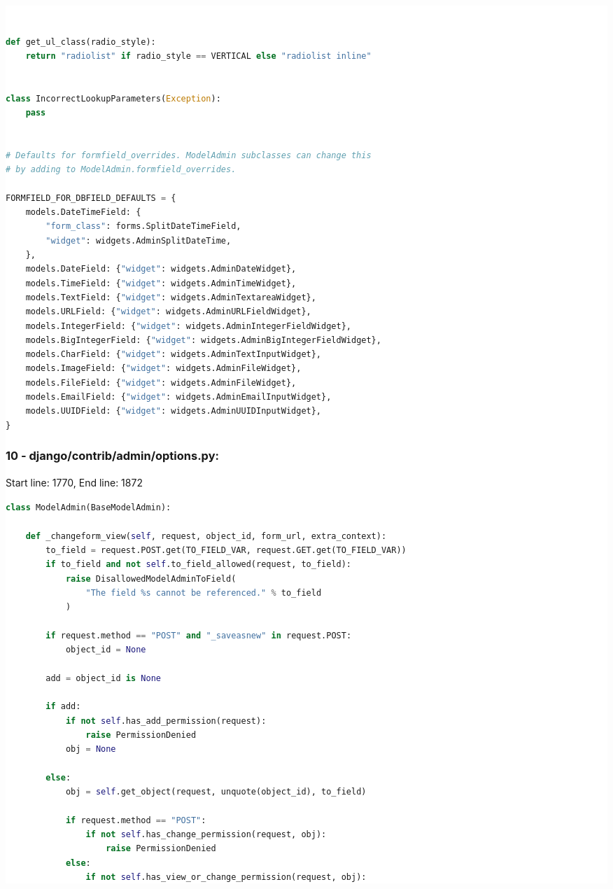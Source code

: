 ```python


def get_ul_class(radio_style):
    return "radiolist" if radio_style == VERTICAL else "radiolist inline"


class IncorrectLookupParameters(Exception):
    pass


# Defaults for formfield_overrides. ModelAdmin subclasses can change this
# by adding to ModelAdmin.formfield_overrides.

FORMFIELD_FOR_DBFIELD_DEFAULTS = {
    models.DateTimeField: {
        "form_class": forms.SplitDateTimeField,
        "widget": widgets.AdminSplitDateTime,
    },
    models.DateField: {"widget": widgets.AdminDateWidget},
    models.TimeField: {"widget": widgets.AdminTimeWidget},
    models.TextField: {"widget": widgets.AdminTextareaWidget},
    models.URLField: {"widget": widgets.AdminURLFieldWidget},
    models.IntegerField: {"widget": widgets.AdminIntegerFieldWidget},
    models.BigIntegerField: {"widget": widgets.AdminBigIntegerFieldWidget},
    models.CharField: {"widget": widgets.AdminTextInputWidget},
    models.ImageField: {"widget": widgets.AdminFileWidget},
    models.FileField: {"widget": widgets.AdminFileWidget},
    models.EmailField: {"widget": widgets.AdminEmailInputWidget},
    models.UUIDField: {"widget": widgets.AdminUUIDInputWidget},
}
```
### 10 - django/contrib/admin/options.py:

Start line: 1770, End line: 1872

```python
class ModelAdmin(BaseModelAdmin):

    def _changeform_view(self, request, object_id, form_url, extra_context):
        to_field = request.POST.get(TO_FIELD_VAR, request.GET.get(TO_FIELD_VAR))
        if to_field and not self.to_field_allowed(request, to_field):
            raise DisallowedModelAdminToField(
                "The field %s cannot be referenced." % to_field
            )

        if request.method == "POST" and "_saveasnew" in request.POST:
            object_id = None

        add = object_id is None

        if add:
            if not self.has_add_permission(request):
                raise PermissionDenied
            obj = None

        else:
            obj = self.get_object(request, unquote(object_id), to_field)

            if request.method == "POST":
                if not self.has_change_permission(request, obj):
                    raise PermissionDenied
            else:
                if not self.has_view_or_change_permission(request, obj):
```